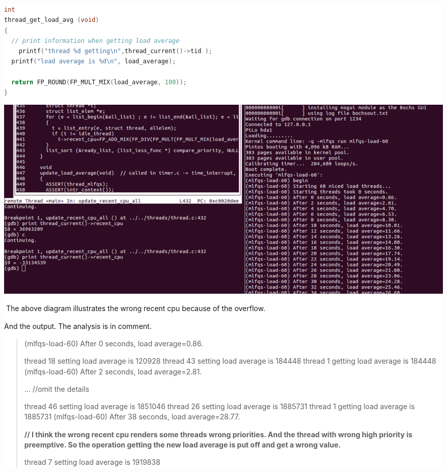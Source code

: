 ```c
int
thread_get_load_avg (void) 
{
  // print information when getting load average
	printf("thread %d getting\n",thread_current()->tid );
  printf("load average is %d\n", load_average);
  
  return FP_ROUND(FP_MULT_MIX(load_average, 100));
}
```



![minus](image/minus.png)

​	The above diagram illustrates the wrong recent cpu because of the overflow.



And the output. The analysis is in comment.

>(mlfqs-load-60) After 0 seconds, load average=0.86.
>
>thread 18 setting
>load average is 120928
>thread 43 setting
>load average is 184448
>thread 1 getting
>load average is 184448
>(mlfqs-load-60) After 2 seconds, load average=2.81.
>
>… //omit the details
>
>thread 46 setting
>load average is 1851046
>thread 26 setting
>load average is 1885731
>thread 1 getting
>load average is 1885731
>(mlfqs-load-60) After 38 seconds, load average=28.77.
>
>**// I think the wrong recent cpu renders some threads wrong priorities. And the thread with wrong high priority is preemptive. So the operation getting the new load average is put off and get a wrong value.** 
>
>thread 7 setting
>load average is 1919838